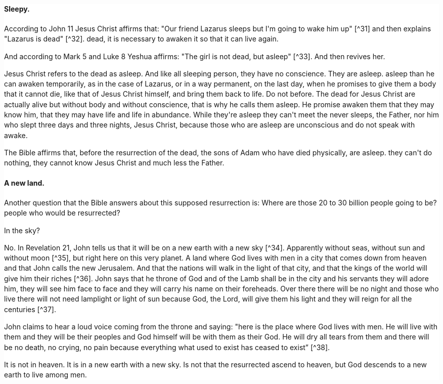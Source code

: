 #### Sleepy.

According to John 11 Jesus Christ affirms that: "Our friend Lazarus sleeps but
I'm going to wake him up" [^31] and then explains "Lazarus is dead" [^32].
dead, it is necessary to awaken it so that it can live again.

And according to Mark 5 and Luke 8 Yeshua affirms: "The girl is not dead, but
asleep" [^33]. And then revives her.

Jesus Christ refers to the dead as asleep. And like all
sleeping person, they have no conscience. They are asleep. asleep than he
can awaken temporarily, as in the case of Lazarus, or in a way
permanent, on the last day, when he promises to give them a body that
it cannot die, like that of Jesus Christ himself, and bring them back to life. Do not
before. The dead for Jesus Christ are actually alive but without
body and without conscience, that is why he calls them asleep. He promise
awaken them that they may know him, that they may have life and life in
abundance. While they're asleep they can't meet the never
sleeps, the Father, nor him who slept three days and three nights,
Jesus Christ, because those who are asleep are unconscious and do not speak with
awake.

The Bible affirms that, before the resurrection of the dead, the sons
of Adam who have died physically, are asleep. they can't do
nothing, they cannot know Jesus Christ and much less the Father.

#### A new land.

Another question that the Bible answers about this supposed
resurrection is: Where are those 20 to 30 billion people going to be?
people who would be resurrected?

In the sky?

No. In Revelation 21, John tells us that it will be on a new earth with a
new sky [^34]. Apparently without seas, without sun and without moon [^35],
but right here on this very planet. A land where God lives with
men in a city that comes down from heaven and that John calls the new
Jerusalem. And that the nations will walk in the light of that city, and that
the kings of the world will give him their riches [^36]. John says that he
throne of God and of the Lamb shall be in the city and his servants
they will adore him, they will see him face to face and they will carry his name on their foreheads. Over there
there will be no night and those who live there will not need lamplight or light
of sun because God, the Lord, will give them his light and they will reign for all
the centuries [^37].

John claims to hear a loud voice coming from the throne and saying: "here is
the place where God lives with men. He will live with them and they will be
their peoples and God himself will be with them as their God. He will dry all
tears from them and there will be no death, no crying, no pain because everything
what used to exist has ceased to exist” [^38].

It is not in heaven. It is in a new earth with a new sky. Is not that
the resurrected ascend to heaven, but God descends to a new earth to
live among men.
